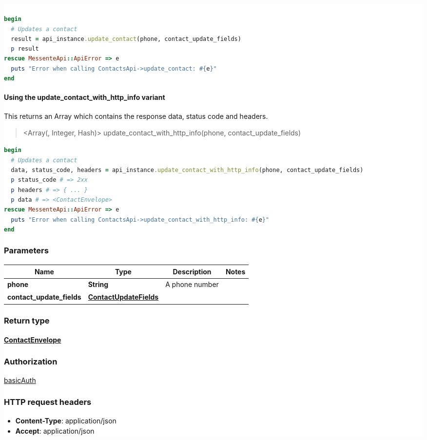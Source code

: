 ```ruby

begin
  # Updates a contact
  result = api_instance.update_contact(phone, contact_update_fields)
  p result
rescue MessenteApi::ApiError => e
  puts "Error when calling ContactsApi->update_contact: #{e}"
end
```

#### Using the update_contact_with_http_info variant

This returns an Array which contains the response data, status code and headers.

> <Array(<ContactEnvelope>, Integer, Hash)> update_contact_with_http_info(phone, contact_update_fields)

```ruby
begin
  # Updates a contact
  data, status_code, headers = api_instance.update_contact_with_http_info(phone, contact_update_fields)
  p status_code # => 2xx
  p headers # => { ... }
  p data # => <ContactEnvelope>
rescue MessenteApi::ApiError => e
  puts "Error when calling ContactsApi->update_contact_with_http_info: #{e}"
end
```

### Parameters

| Name | Type | Description | Notes |
| ---- | ---- | ----------- | ----- |
| **phone** | **String** | A phone number |  |
| **contact_update_fields** | [**ContactUpdateFields**](ContactUpdateFields.md) |  |  |

### Return type

[**ContactEnvelope**](ContactEnvelope.md)

### Authorization

[basicAuth](../README.md#basicAuth)

### HTTP request headers

- **Content-Type**: application/json
- **Accept**: application/json

